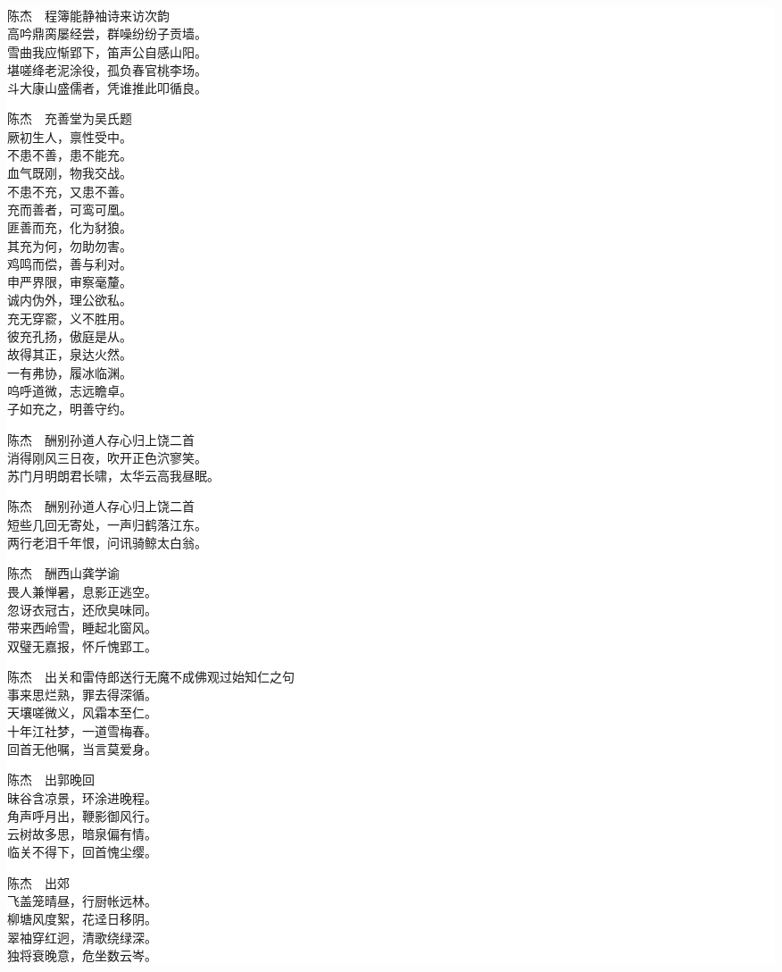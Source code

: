 陈杰　程簿能静袖诗来访次韵  
高吟鼎脔屡经尝，群噪纷纷子贡墙。  
雪曲我应惭郢下，笛声公自感山阳。  
堪嗟绛老泥涂役，孤负春官桃李场。  
斗大康山盛儒者，凭谁推此叩循良。  

陈杰　充善堂为吴氏题  
厥初生人，禀性受中。  
不患不善，患不能充。  
血气既刚，物我交战。  
不患不充，又患不善。  
充而善者，可鸾可凰。  
匪善而充，化为豺狼。  
其充为何，勿助勿害。  
鸡鸣而偿，善与利对。  
申严界限，审察毫釐。  
诚内伪外，理公欲私。  
充无穿窬，义不胜用。  
彼充孔扬，傲庭是从。  
故得其正，泉达火然。  
一有弗协，履冰临渊。  
呜呼道微，志远瞻卓。  
子如充之，明善守约。  

陈杰　酬别孙道人存心归上饶二首  
消得刚风三日夜，吹开正色泬寥笑。  
苏门月明朗君长啸，太华云高我昼眠。  

陈杰　酬别孙道人存心归上饶二首  
短些几回无寄处，一声归鹤落江东。  
两行老泪千年恨，问讯骑鲸太白翁。  

陈杰　酬西山龚学谕  
畏人兼惮暑，息影正逃空。  
忽讶衣冠古，还欣臭味同。  
带来西岭雪，睡起北窗风。  
双璧无嘉报，怀斤愧郢工。  

陈杰　出关和雷侍郎送行无魔不成佛观过始知仁之句  
事来思烂熟，罪去得深循。  
天壤嗟微义，风霜本至仁。  
十年江社梦，一道雪梅春。  
回首无他嘱，当言莫爱身。  

陈杰　出郭晚回  
昧谷含凉景，环涂进晚程。  
角声呼月出，鞭影御风行。  
云树故多思，暗泉偏有情。  
临关不得下，回首愧尘缨。  

陈杰　出郊  
飞盖笼晴昼，行厨帐远林。  
柳塘风度絮，花迳日移阴。  
翠袖穿红迥，清歌绕绿深。  
独将衰晚意，危坐数云岑。  
